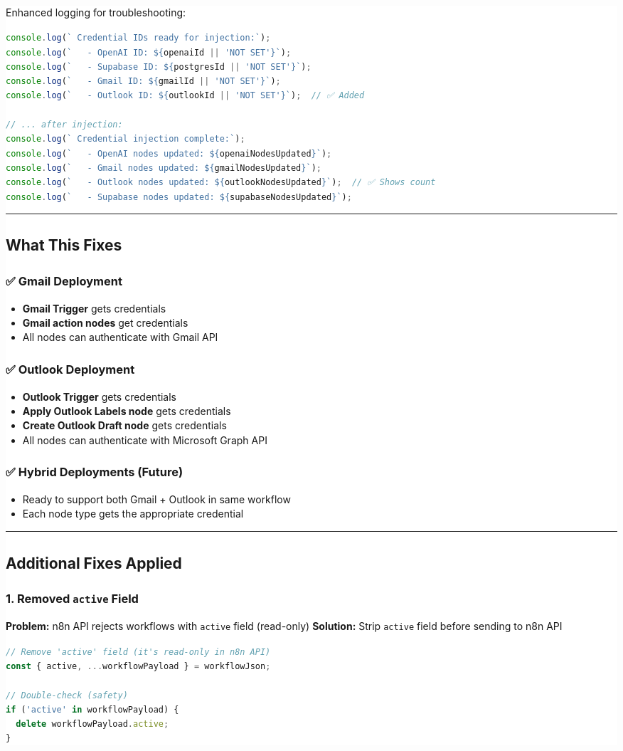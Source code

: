 Enhanced logging for troubleshooting:

```typescript
console.log(` Credential IDs ready for injection:`);
console.log(`   - OpenAI ID: ${openaiId || 'NOT SET'}`);
console.log(`   - Supabase ID: ${postgresId || 'NOT SET'}`);
console.log(`   - Gmail ID: ${gmailId || 'NOT SET'}`);
console.log(`   - Outlook ID: ${outlookId || 'NOT SET'}`);  // ✅ Added

// ... after injection:
console.log(` Credential injection complete:`);
console.log(`   - OpenAI nodes updated: ${openaiNodesUpdated}`);
console.log(`   - Gmail nodes updated: ${gmailNodesUpdated}`);
console.log(`   - Outlook nodes updated: ${outlookNodesUpdated}`);  // ✅ Shows count
console.log(`   - Supabase nodes updated: ${supabaseNodesUpdated}`);
```

---

## What This Fixes

### ✅ Gmail Deployment
- **Gmail Trigger** gets credentials
- **Gmail action nodes** get credentials
- All nodes can authenticate with Gmail API

### ✅ Outlook Deployment
- **Outlook Trigger** gets credentials
- **Apply Outlook Labels node** gets credentials
- **Create Outlook Draft node** gets credentials
- All nodes can authenticate with Microsoft Graph API

### ✅ Hybrid Deployments (Future)
- Ready to support both Gmail + Outlook in same workflow
- Each node type gets the appropriate credential

---

## Additional Fixes Applied

### 1. Removed `active` Field
**Problem:** n8n API rejects workflows with `active` field (read-only)
**Solution:** Strip `active` field before sending to n8n API

```typescript
// Remove 'active' field (it's read-only in n8n API)
const { active, ...workflowPayload } = workflowJson;

// Double-check (safety)
if ('active' in workflowPayload) {
  delete workflowPayload.active;
}
```
